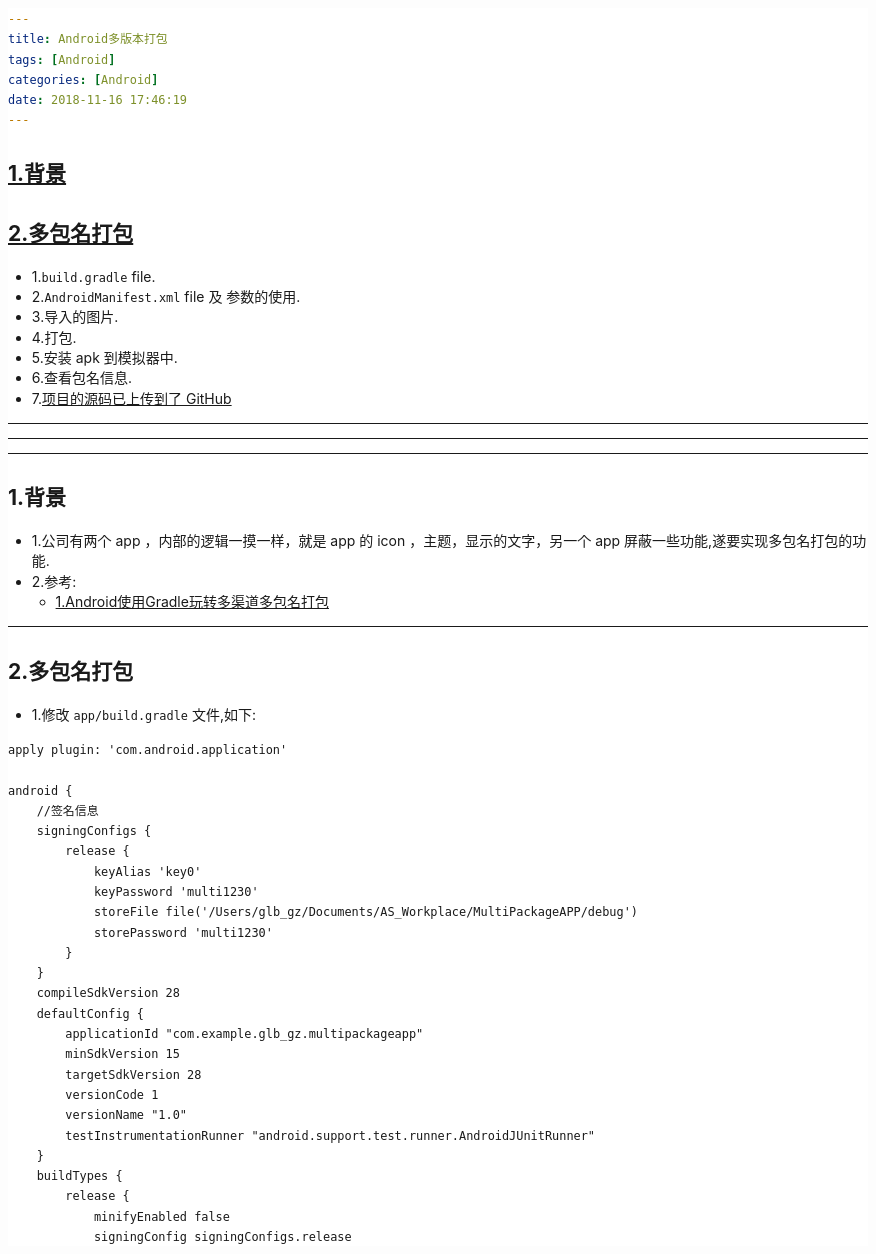 ```yaml
---
title: Android多版本打包
tags: [Android]
categories: [Android]
date: 2018-11-16 17:46:19
---
```




## [1.背景](#background_ifo)

## [2.多包名打包](#multi_package_name)
* 1.`build.gradle` file.
* 2.`AndroidManifest.xml` file 及 参数的使用.
* 3.导入的图片.
* 4.打包.
* 5.安装 apk 到模拟器中.
* 6.查看包名信息.
* 7.[项目的源码已上传到了 GitHub](https://github.com/ghzjtian/multiPackage_generated)

***
***
***


## 1.背景<a name="background_ifo"/>
* 1.公司有两个 app ，内部的逻辑一摸一样，就是 app 的 icon ，主题，显示的文字，另一个 app 屏蔽一些功能,遂要实现多包名打包的功能.
* 2.参考:
	* [1.Android使用Gradle玩转多渠道多包名打包](https://www.jianshu.com/p/42c0f300ffb5)	

***

## 2.多包名打包<a name="multi_package_name"/>
* 1.修改 `app/build.gradle` 文件,如下:

```
apply plugin: 'com.android.application'

android {
    //签名信息
    signingConfigs {
        release {
            keyAlias 'key0'
            keyPassword 'multi1230'
            storeFile file('/Users/glb_gz/Documents/AS_Workplace/MultiPackageAPP/debug')
            storePassword 'multi1230'
        }
    }
    compileSdkVersion 28
    defaultConfig {
        applicationId "com.example.glb_gz.multipackageapp"
        minSdkVersion 15
        targetSdkVersion 28
        versionCode 1
        versionName "1.0"
        testInstrumentationRunner "android.support.test.runner.AndroidJUnitRunner"
    }
    buildTypes {
        release {
            minifyEnabled false
            signingConfig signingConfigs.release
```